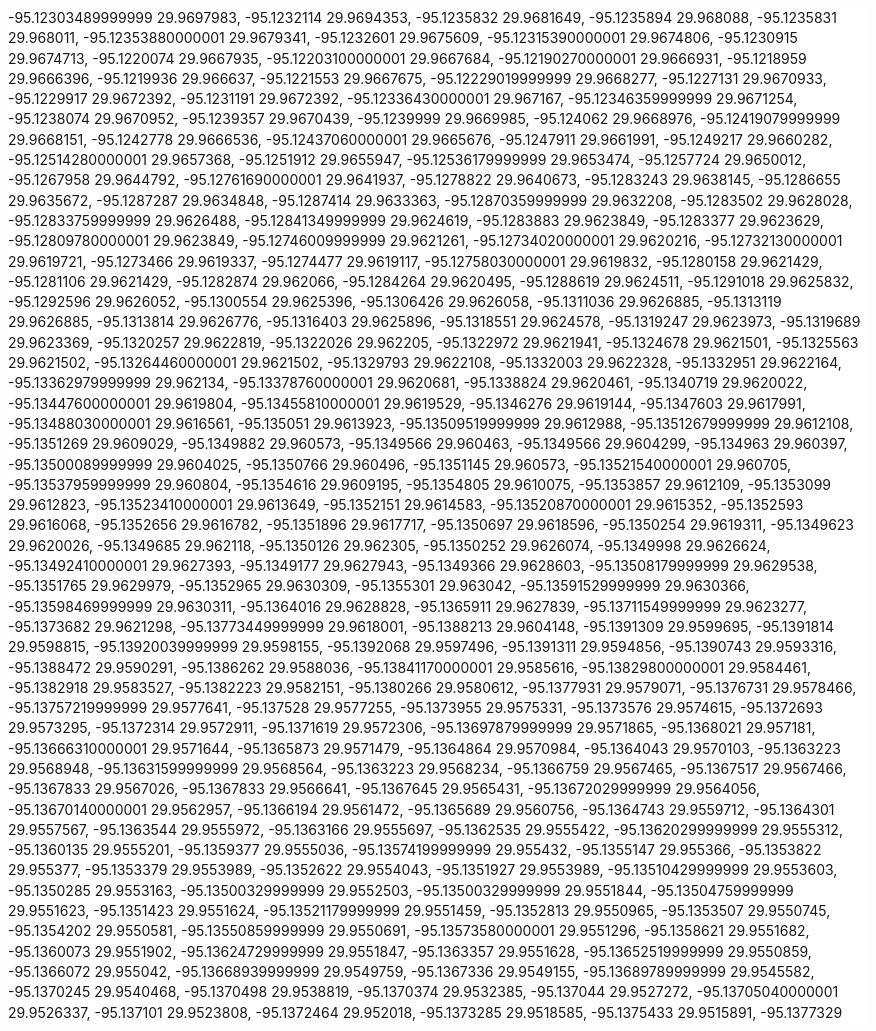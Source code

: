   -95.12303489999999 29.9697983, -95.1232114 29.9694353, -95.1235832 29.9681649, -95.1235894
  29.968088, -95.1235831 29.968011, -95.12353880000001 29.9679341, -95.1232601 29.9675609,
  -95.12315390000001 29.9674806, -95.1230915 29.9674713, -95.1220074 29.9667935, -95.12203100000001
  29.9667684, -95.12190270000001 29.9666931, -95.1218959 29.9666396, -95.1219936 29.966637,
  -95.1221553 29.9667675, -95.12229019999999 29.9668277, -95.1227131 29.9670933, -95.1229917
  29.9672392, -95.1231191 29.9672392, -95.12336430000001 29.967167, -95.12346359999999
  29.9671254, -95.1238074 29.9670952, -95.1239357 29.9670439, -95.1239999 29.9669985,
  -95.124062 29.9668976, -95.12419079999999 29.9668151, -95.1242778 29.9666536, -95.12437060000001
  29.9665676, -95.1247911 29.9661991, -95.1249217 29.9660282, -95.12514280000001 29.9657368,
  -95.1251912 29.9655947, -95.12536179999999 29.9653474, -95.1257724 29.9650012, -95.1267958
  29.9644792, -95.12761690000001 29.9641937, -95.1278822 29.9640673, -95.1283243 29.9638145,
  -95.1286655 29.9635672, -95.1287287 29.9634848, -95.1287414 29.9633363, -95.12870359999999
  29.9632208, -95.1283502 29.9628028, -95.12833759999999 29.9626488, -95.12841349999999
  29.9624619, -95.1283883 29.9623849, -95.1283377 29.9623629, -95.12809780000001 29.9623849,
  -95.12746009999999 29.9621261, -95.12734020000001 29.9620216, -95.12732130000001
  29.9619721, -95.1273466 29.9619337, -95.1274477 29.9619117, -95.12758030000001 29.9619832,
  -95.1280158 29.9621429, -95.1281106 29.9621429, -95.1282874 29.962066, -95.1284264
  29.9620495, -95.1288619 29.9624511, -95.1291018 29.9625832, -95.1292596 29.9626052,
  -95.1300554 29.9625396, -95.1306426 29.9626058, -95.1311036 29.9626885, -95.1313119
  29.9626885, -95.1313814 29.9626776, -95.1316403 29.9625896, -95.1318551 29.9624578,
  -95.1319247 29.9623973, -95.1319689 29.9623369, -95.1320257 29.9622819, -95.1322026
  29.962205, -95.1322972 29.9621941, -95.1324678 29.9621501, -95.1325563 29.9621502,
  -95.13264460000001 29.9621502, -95.1329793 29.9622108, -95.1332003 29.9622328, -95.1332951
  29.9622164, -95.13362979999999 29.962134, -95.13378760000001 29.9620681, -95.1338824
  29.9620461, -95.1340719 29.9620022, -95.13447600000001 29.9619804, -95.13455810000001
  29.9619529, -95.1346276 29.9619144, -95.1347603 29.9617991, -95.13488030000001 29.9616561,
  -95.135051 29.9613923, -95.13509519999999 29.9612988, -95.13512679999999 29.9612108,
  -95.1351269 29.9609029, -95.1349882 29.960573, -95.1349566 29.960463, -95.1349566
  29.9604299, -95.134963 29.960397, -95.13500089999999 29.9604025, -95.1350766 29.960496,
  -95.1351145 29.960573, -95.13521540000001 29.960705, -95.13537959999999 29.960804,
  -95.1354616 29.9609195, -95.1354805 29.9610075, -95.1353857 29.9612109, -95.1353099
  29.9612823, -95.13523410000001 29.9613649, -95.1352151 29.9614583, -95.13520870000001
  29.9615352, -95.1352593 29.9616068, -95.1352656 29.9616782, -95.1351896 29.9617717,
  -95.1350697 29.9618596, -95.1350254 29.9619311, -95.1349623 29.9620026, -95.1349685
  29.962118, -95.1350126 29.962305, -95.1350252 29.9626074, -95.1349998 29.9626624,
  -95.13492410000001 29.9627393, -95.1349177 29.9627943, -95.1349366 29.9628603, -95.13508179999999
  29.9629538, -95.1351765 29.9629979, -95.1352965 29.9630309, -95.1355301 29.963042,
  -95.13591529999999 29.9630366, -95.13598469999999 29.9630311, -95.1364016 29.9628828,
  -95.1365911 29.9627839, -95.13711549999999 29.9623277, -95.1373682 29.9621298, -95.13773449999999
  29.9618001, -95.1388213 29.9604148, -95.1391309 29.9599695, -95.1391814 29.9598815,
  -95.13920039999999 29.9598155, -95.1392068 29.9597496, -95.1391311 29.9594856, -95.1390743
  29.9593316, -95.1388472 29.9590291, -95.1386262 29.9588036, -95.13841170000001 29.9585616,
  -95.13829800000001 29.9584461, -95.1382918 29.9583527, -95.1382223 29.9582151, -95.1380266
  29.9580612, -95.1377931 29.9579071, -95.1376731 29.9578466, -95.13757219999999 29.9577641,
  -95.137528 29.9577255, -95.1373955 29.9575331, -95.1373576 29.9574615, -95.1372693
  29.9573295, -95.1372314 29.9572911, -95.1371619 29.9572306, -95.13697879999999 29.9571865,
  -95.1368021 29.957181, -95.13666310000001 29.9571644, -95.1365873 29.9571479, -95.1364864
  29.9570984, -95.1364043 29.9570103, -95.1363223 29.9568948, -95.13631599999999 29.9568564,
  -95.1363223 29.9568234, -95.1366759 29.9567465, -95.1367517 29.9567466, -95.1367833
  29.9567026, -95.1367833 29.9566641, -95.1367645 29.9565431, -95.13672029999999 29.9564056,
  -95.13670140000001 29.9562957, -95.1366194 29.9561472, -95.1365689 29.9560756, -95.1364743
  29.9559712, -95.1364301 29.9557567, -95.1363544 29.9555972, -95.1363166 29.9555697,
  -95.1362535 29.9555422, -95.13620299999999 29.9555312, -95.1360135 29.9555201, -95.1359377
  29.9555036, -95.13574199999999 29.955432, -95.1355147 29.955366, -95.1353822 29.955377,
  -95.1353379 29.9553989, -95.1352622 29.9554043, -95.1351927 29.9553989, -95.13510429999999
  29.9553603, -95.1350285 29.9553163, -95.13500329999999 29.9552503, -95.13500329999999
  29.9551844, -95.13504759999999 29.9551623, -95.1351423 29.9551624, -95.13521179999999
  29.9551459, -95.1352813 29.9550965, -95.1353507 29.9550745, -95.1354202 29.9550581,
  -95.13550859999999 29.9550691, -95.13573580000001 29.9551296, -95.1358621 29.9551682,
  -95.1360073 29.9551902, -95.13624729999999 29.9551847, -95.1363357 29.9551628, -95.13652519999999
  29.9550859, -95.1366072 29.955042, -95.13668939999999 29.9549759, -95.1367336 29.9549155,
  -95.13689789999999 29.9545582, -95.1370245 29.9540468, -95.1370498 29.9538819, -95.1370374
  29.9532385, -95.137044 29.9527272, -95.13705040000001 29.9526337, -95.137101 29.9523808,
  -95.1372464 29.952018, -95.1373285 29.9518585, -95.1375433 29.9515891, -95.1377329